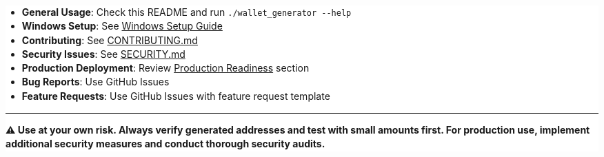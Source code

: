- **General Usage**: Check this README and run `./wallet_generator --help`
- **Windows Setup**: See [Windows Setup Guide](WINDOWS_SETUP.md)
- **Contributing**: See [CONTRIBUTING.md](CONTRIBUTING.md)
- **Security Issues**: See [SECURITY.md](SECURITY.md)
- **Production Deployment**: Review [Production Readiness](#production-readiness) section
- **Bug Reports**: Use GitHub Issues
- **Feature Requests**: Use GitHub Issues with feature request template

---

**⚠️ Use at your own risk. Always verify generated addresses and test with small amounts first. For production use, implement additional security measures and conduct thorough security audits.**